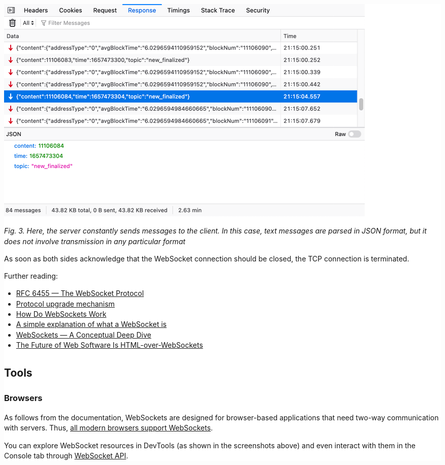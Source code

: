 ![The server constantly sends messages to the client](/assets/2022-07-12/03-response.png)

_Fig. 3. Here, the server constantly sends messages to the client. In this case, text messages are parsed in JSON format, but it does not involve transmission in any particular format_

As soon as both sides acknowledge that the WebSocket connection should be closed, the TCP connection is terminated.

Further reading:

- [RFC 6455 — The WebSocket Protocol](https://datatracker.ietf.org/doc/html/rfc6455)
- [Protocol upgrade mechanism](https://developer.mozilla.org/en-US/docs/Web/HTTP/Protocol_upgrade_mechanism)
- [How Do WebSockets Work](https://sookocheff.com/post/networking/how-do-websockets-work/)
- [A simple explanation of what a WebSocket is](https://www.wallarm.com/what/a-simple-explanation-of-what-a-websocket-is)
- [WebSockets — A Conceptual Deep Dive](https://www.wallarm.com/what/a-simple-explanation-of-what-a-websocket-is)
- [The Future of Web Software Is HTML-over-WebSockets](https://alistapart.com/article/the-future-of-web-software-is-html-over-websockets/)

## Tools

### Browsers

As follows from the documentation, WebSockets are designed for browser-based applications that need two-way communication with servers. Thus, [all modern browsers support WebSockets](https://caniuse.com/websockets).

You can explore WebSocket resources in DevTools (as shown in the screenshots above) and even interact with them in the Console tab through [WebSocket API](https://developer.mozilla.org/en-US/docs/Web/API/WebSocket).
